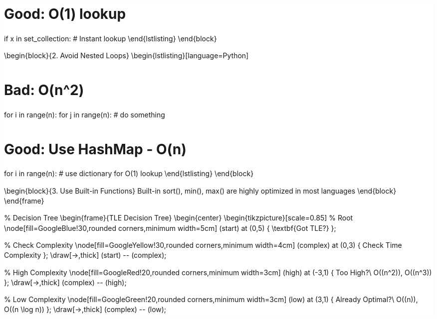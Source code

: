 # Good: O(1) lookup  
if x in set_collection:  # Instant lookup
\end{lstlisting}
\end{block}

\begin{block}{2. Avoid Nested Loops}
\begin{lstlisting}[language=Python]
# Bad: O(n^2)
for i in range(n):
    for j in range(n):
        # do something

# Good: Use HashMap - O(n)
for i in range(n):
    # use dictionary for O(1) lookup
\end{lstlisting}
\end{block}

\begin{block}{3. Use Built-in Functions}
Built-in sort(), min(), max() are highly optimized in most languages
\end{block}
\end{frame}

% Decision Tree
\begin{frame}{TLE Decision Tree}
\begin{center}
\begin{tikzpicture}[scale=0.85]
% Root
\node[fill=GoogleBlue!30,rounded corners,minimum width=5cm] (start) at (0,5) {
\textbf{Got TLE?}
};

% Check Complexity
\node[fill=GoogleYellow!30,rounded corners,minimum width=4cm] (complex) at (0,3) {
Check Time Complexity
};
\draw[->,thick] (start) -- (complex);

% High Complexity
\node[fill=GoogleRed!20,rounded corners,minimum width=3cm] (high) at (-3,1) {
Too High?\\
O(\(n^2\)), O(\(n^3\))
};
\draw[->,thick] (complex) -- (high);

% Low Complexity
\node[fill=GoogleGreen!20,rounded corners,minimum width=3cm] (low) at (3,1) {
Already Optimal?\\
O(\(n\)), O(\(n \log n\))
};
\draw[->,thick] (complex) -- (low);
